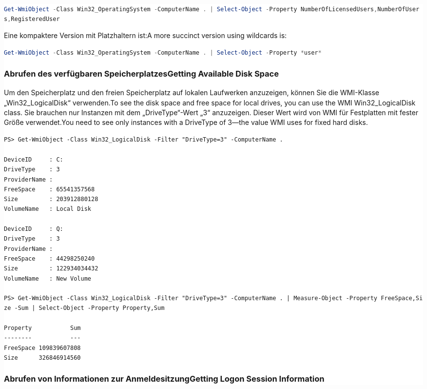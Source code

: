 ```powershell
Get-WmiObject -Class Win32_OperatingSystem -ComputerName . | Select-Object -Property NumberOfLicensedUsers,NumberOfUsers,RegisteredUser
```

<span data-ttu-id="5b598-145">Eine kompaktere Version mit Platzhaltern ist:</span><span class="sxs-lookup"><span data-stu-id="5b598-145">A more succinct version using wildcards is:</span></span>

```powershell
Get-WmiObject -Class Win32_OperatingSystem -ComputerName . | Select-Object -Property *user*
```

### <a name="getting-available-disk-space"></a><span data-ttu-id="5b598-146">Abrufen des verfügbaren Speicherplatzes</span><span class="sxs-lookup"><span data-stu-id="5b598-146">Getting Available Disk Space</span></span>

<span data-ttu-id="5b598-147">Um den Speicherplatz und den freien Speicherplatz auf lokalen Laufwerken anzuzeigen, können Sie die WMI-Klasse „Win32_LogicalDisk“ verwenden.</span><span class="sxs-lookup"><span data-stu-id="5b598-147">To see the disk space and free space for local drives, you can use the WMI Win32_LogicalDisk class.</span></span> <span data-ttu-id="5b598-148">Sie brauchen nur Instanzen mit dem „DriveType“-Wert „3“ anzuzeigen. Dieser Wert wird von WMI für Festplatten mit fester Größe verwendet.</span><span class="sxs-lookup"><span data-stu-id="5b598-148">You need to see only instances with a DriveType of 3—the value WMI uses for fixed hard disks.</span></span>

```
PS> Get-WmiObject -Class Win32_LogicalDisk -Filter "DriveType=3" -ComputerName .

DeviceID     : C:
DriveType    : 3
ProviderName :
FreeSpace    : 65541357568
Size         : 203912880128
VolumeName   : Local Disk

DeviceID     : Q:
DriveType    : 3
ProviderName :
FreeSpace    : 44298250240
Size         : 122934034432
VolumeName   : New Volume

PS> Get-WmiObject -Class Win32_LogicalDisk -Filter "DriveType=3" -ComputerName . | Measure-Object -Property FreeSpace,Size -Sum | Select-Object -Property Property,Sum

Property           Sum
--------           ---
FreeSpace 109839607808
Size      326846914560
```

### <a name="getting-logon-session-information"></a><span data-ttu-id="5b598-149">Abrufen von Informationen zur Anmeldesitzung</span><span class="sxs-lookup"><span data-stu-id="5b598-149">Getting Logon Session Information</span></span>
